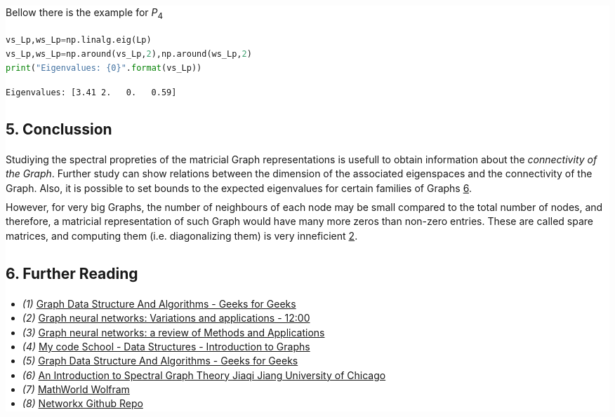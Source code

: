 Bellow there is the example for $P_{4}$


```python
vs_Lp,ws_Lp=np.linalg.eig(Lp)
vs_Lp,ws_Lp=np.around(vs_Lp,2),np.around(ws_Lp,2)
print("Eigenvalues: {0}".format(vs_Lp))
```

    Eigenvalues: [3.41 2.   0.   0.59]
    

## 5. Conclussion

Studiying the spectral propreties of the matricial Graph representations is usefull to obtain information about the *connectivity of the Graph*. Further study can show relations between the dimension of the associated eigenspaces and the connectivity of the Graph. Also, it is possible to set bounds to the expected eigenvalues for certain families of Graphs [6](http://math.uchicago.edu/~may/REU2012/REUPapers/JiangJ.pdf).$$$$
However, for very big Graphs, the number of neighbours of each node may be small compared to the total number of nodes, and therefore, a matricial representation of such Graph would have many more zeros than non-zero entries. These are called spare matrices, and computing them (i.e. diagonalizing them) is very inneficient [2](https://www.youtube.com/watch?v=cWIeTMklzNg).

## 6. Further Reading
* *(1)* [Graph Data Structure And Algorithms - Geeks for Geeks](https://www.geeksforgeeks.org/paths-travel-nodes-using-edgeseven-bridges-konigsberg/)
* *(2)* [Graph neural networks: Variations and applications - 12:00 ](https://www.youtube.com/watch?v=cWIeTMklzNg)
* *(3)* [Graph neural networks: a review of Methods and Applications ](https://arxiv.org/pdf/1812.08434.pdf)
* *(4)* [My code School - Data Structures - Introduction to Graphs](https://www.youtube.com/watch?v=gXgEDyodOJU)
* *(5)* [Graph Data Structure And Algorithms - Geeks for Geeks](https://www.geeksforgeeks.org/graph-data-structure-and-algorithms/)
* *(6)* [An Introduction to Spectral Graph Theory Jiaqi Jiang University of Chicago](http://math.uchicago.edu/~may/REU2012/REUPapers/JiangJ.pdf)
* *(7)* [MathWorld Wolfram](http://mathworld.wolfram.com/AdjacencyMatrix.html)
* *(8)* [Networkx Github Repo](https://networkx.github.io/)
